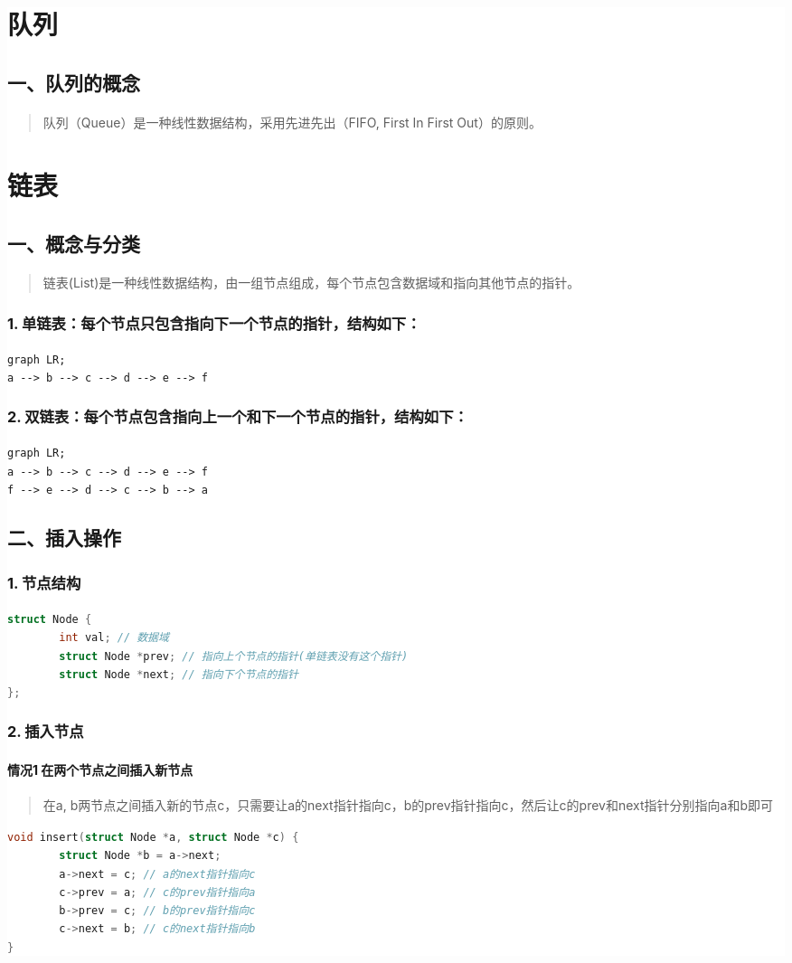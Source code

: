 # 队列

## 一、队列的概念
> 队列（Queue）是一种线性数据结构，采用先进先出（FIFO, First In First Out）的原则。


# 链表

## 一、概念与分类
> 链表(List)是一种线性数据结构，由一组节点组成，每个节点包含数据域和指向其他节点的指针。

### 1. 单链表：每个节点只包含指向下一个节点的指针，结构如下：
```mermaid
graph LR;
a --> b --> c --> d --> e --> f
```

### 2. 双链表：每个节点包含指向上一个和下一个节点的指针，结构如下：
```mermaid
graph LR;
a --> b --> c --> d --> e --> f
f --> e --> d --> c --> b --> a
```

## 二、插入操作

### 1. 节点结构
```c
struct Node {
        int val; // 数据域
        struct Node *prev; // 指向上个节点的指针(单链表没有这个指针)
        struct Node *next; // 指向下个节点的指针
};

```

### 2. 插入节点

#### 情况1 在两个节点之间插入新节点
> 在a, b两节点之间插入新的节点c，只需要让a的next指针指向c，b的prev指针指向c，然后让c的prev和next指针分别指向a和b即可

```c
void insert(struct Node *a, struct Node *c) {
        struct Node *b = a->next;
        a->next = c; // a的next指针指向c
        c->prev = a; // c的prev指针指向a
        b->prev = c; // b的prev指针指向c
        c->next = b; // c的next指针指向b
}
```
